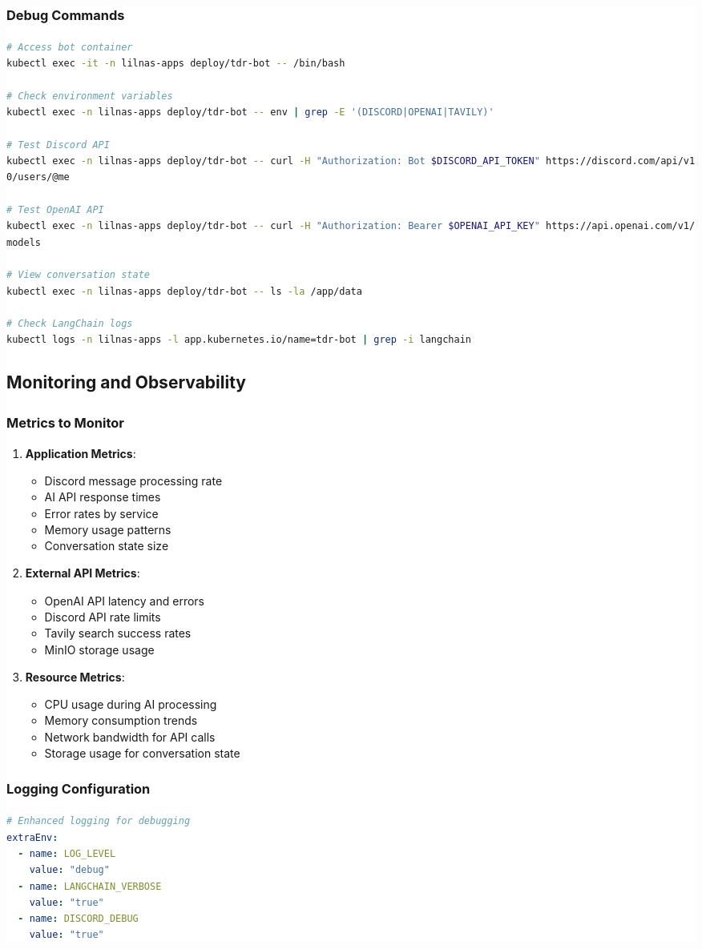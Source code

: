 ### Debug Commands

```bash
# Access bot container
kubectl exec -it -n lilnas-apps deploy/tdr-bot -- /bin/bash

# Check environment variables
kubectl exec -n lilnas-apps deploy/tdr-bot -- env | grep -E '(DISCORD|OPENAI|TAVILY)'

# Test Discord API
kubectl exec -n lilnas-apps deploy/tdr-bot -- curl -H "Authorization: Bot $DISCORD_API_TOKEN" https://discord.com/api/v10/users/@me

# Test OpenAI API
kubectl exec -n lilnas-apps deploy/tdr-bot -- curl -H "Authorization: Bearer $OPENAI_API_KEY" https://api.openai.com/v1/models

# View conversation state
kubectl exec -n lilnas-apps deploy/tdr-bot -- ls -la /app/data

# Check LangChain logs
kubectl logs -n lilnas-apps -l app.kubernetes.io/name=tdr-bot | grep -i langchain
```

## Monitoring and Observability

### Metrics to Monitor

1. **Application Metrics**:
   - Discord message processing rate
   - AI API response times
   - Error rates by service
   - Memory usage patterns
   - Conversation state size

2. **External API Metrics**:
   - OpenAI API latency and errors
   - Discord API rate limits
   - Tavily search success rates
   - MinIO storage usage

3. **Resource Metrics**:
   - CPU usage during AI processing
   - Memory consumption trends
   - Network bandwidth for API calls
   - Storage usage for conversation state

### Logging Configuration

```yaml
# Enhanced logging for debugging
extraEnv:
  - name: LOG_LEVEL
    value: "debug"
  - name: LANGCHAIN_VERBOSE
    value: "true"
  - name: DISCORD_DEBUG
    value: "true"
```
